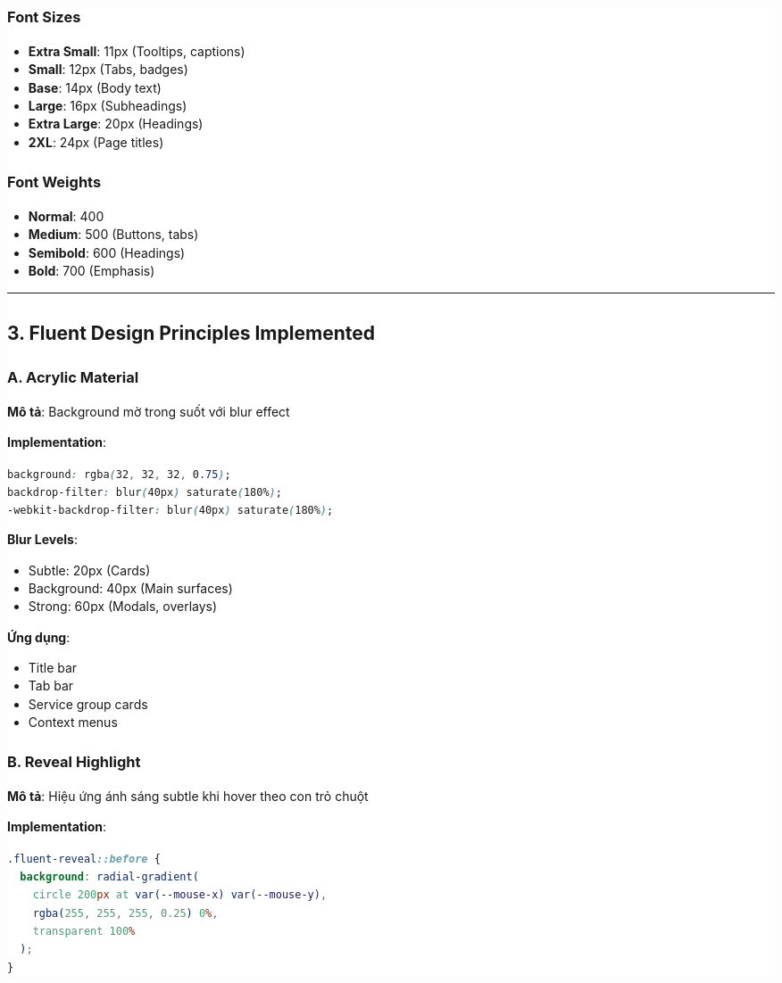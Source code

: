 ### Font Sizes
- **Extra Small**: 11px (Tooltips, captions)
- **Small**: 12px (Tabs, badges)
- **Base**: 14px (Body text)
- **Large**: 16px (Subheadings)
- **Extra Large**: 20px (Headings)
- **2XL**: 24px (Page titles)

### Font Weights
- **Normal**: 400
- **Medium**: 500 (Buttons, tabs)
- **Semibold**: 600 (Headings)
- **Bold**: 700 (Emphasis)

---

## 3. Fluent Design Principles Implemented

### A. Acrylic Material
**Mô tả**: Background mờ trong suốt với blur effect

**Implementation**:
```css
background: rgba(32, 32, 32, 0.75);
backdrop-filter: blur(40px) saturate(180%);
-webkit-backdrop-filter: blur(40px) saturate(180%);
```

**Blur Levels**:
- Subtle: 20px (Cards)
- Background: 40px (Main surfaces)
- Strong: 60px (Modals, overlays)

**Ứng dụng**:
- Title bar
- Tab bar
- Service group cards
- Context menus

### B. Reveal Highlight
**Mô tả**: Hiệu ứng ánh sáng subtle khi hover theo con trỏ chuột

**Implementation**:
```css
.fluent-reveal::before {
  background: radial-gradient(
    circle 200px at var(--mouse-x) var(--mouse-y),
    rgba(255, 255, 255, 0.25) 0%,
    transparent 100%
  );
}
```
